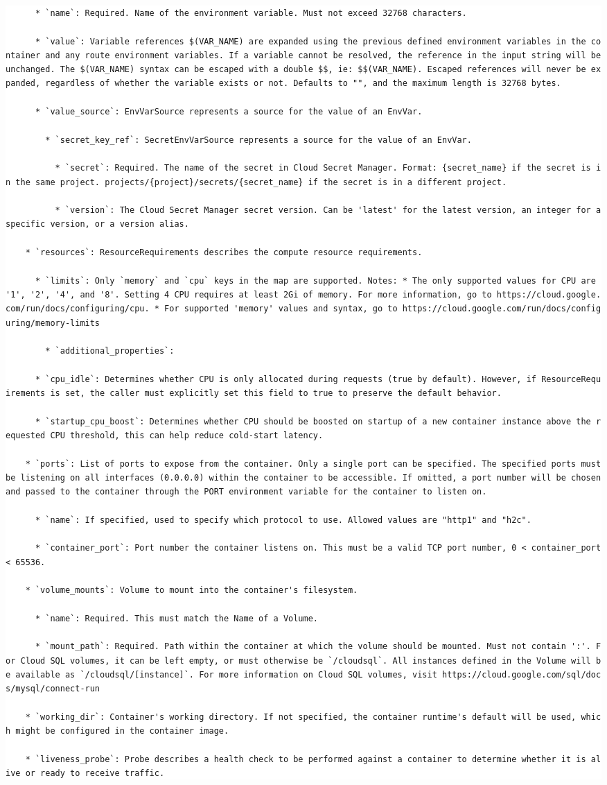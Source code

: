          * `name`: Required. Name of the environment variable. Must not exceed 32768 characters.

          * `value`: Variable references $(VAR_NAME) are expanded using the previous defined environment variables in the container and any route environment variables. If a variable cannot be resolved, the reference in the input string will be unchanged. The $(VAR_NAME) syntax can be escaped with a double $$, ie: $$(VAR_NAME). Escaped references will never be expanded, regardless of whether the variable exists or not. Defaults to "", and the maximum length is 32768 bytes.

          * `value_source`: EnvVarSource represents a source for the value of an EnvVar.

            * `secret_key_ref`: SecretEnvVarSource represents a source for the value of an EnvVar.

              * `secret`: Required. The name of the secret in Cloud Secret Manager. Format: {secret_name} if the secret is in the same project. projects/{project}/secrets/{secret_name} if the secret is in a different project.

              * `version`: The Cloud Secret Manager secret version. Can be 'latest' for the latest version, an integer for a specific version, or a version alias.

        * `resources`: ResourceRequirements describes the compute resource requirements.

          * `limits`: Only `memory` and `cpu` keys in the map are supported. Notes: * The only supported values for CPU are '1', '2', '4', and '8'. Setting 4 CPU requires at least 2Gi of memory. For more information, go to https://cloud.google.com/run/docs/configuring/cpu. * For supported 'memory' values and syntax, go to https://cloud.google.com/run/docs/configuring/memory-limits

            * `additional_properties`: 

          * `cpu_idle`: Determines whether CPU is only allocated during requests (true by default). However, if ResourceRequirements is set, the caller must explicitly set this field to true to preserve the default behavior.

          * `startup_cpu_boost`: Determines whether CPU should be boosted on startup of a new container instance above the requested CPU threshold, this can help reduce cold-start latency.

        * `ports`: List of ports to expose from the container. Only a single port can be specified. The specified ports must be listening on all interfaces (0.0.0.0) within the container to be accessible. If omitted, a port number will be chosen and passed to the container through the PORT environment variable for the container to listen on.

          * `name`: If specified, used to specify which protocol to use. Allowed values are "http1" and "h2c".

          * `container_port`: Port number the container listens on. This must be a valid TCP port number, 0 < container_port < 65536.

        * `volume_mounts`: Volume to mount into the container's filesystem.

          * `name`: Required. This must match the Name of a Volume.

          * `mount_path`: Required. Path within the container at which the volume should be mounted. Must not contain ':'. For Cloud SQL volumes, it can be left empty, or must otherwise be `/cloudsql`. All instances defined in the Volume will be available as `/cloudsql/[instance]`. For more information on Cloud SQL volumes, visit https://cloud.google.com/sql/docs/mysql/connect-run

        * `working_dir`: Container's working directory. If not specified, the container runtime's default will be used, which might be configured in the container image.

        * `liveness_probe`: Probe describes a health check to be performed against a container to determine whether it is alive or ready to receive traffic.
